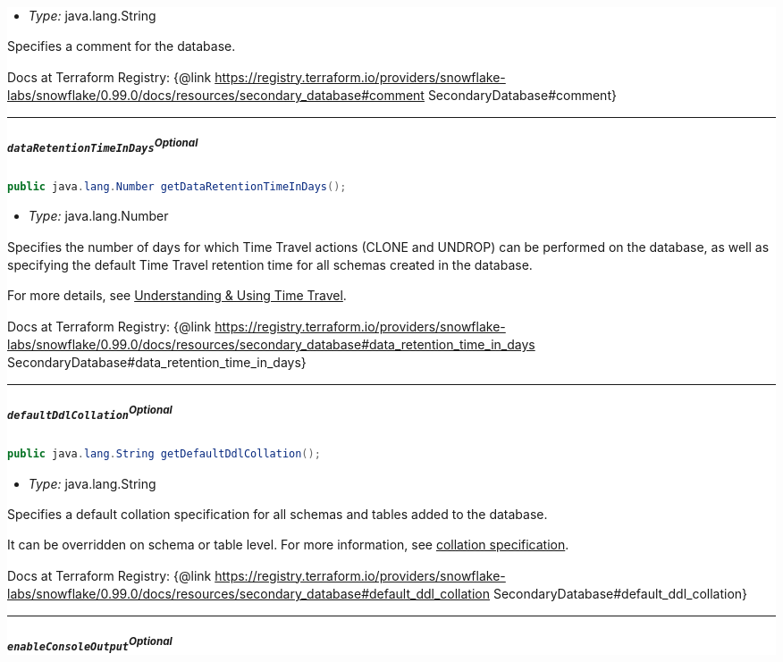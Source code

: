 - *Type:* java.lang.String

Specifies a comment for the database.

Docs at Terraform Registry: {@link https://registry.terraform.io/providers/snowflake-labs/snowflake/0.99.0/docs/resources/secondary_database#comment SecondaryDatabase#comment}

---

##### `dataRetentionTimeInDays`<sup>Optional</sup> <a name="dataRetentionTimeInDays" id="@cdktf/provider-snowflake.secondaryDatabase.SecondaryDatabaseConfig.property.dataRetentionTimeInDays"></a>

```java
public java.lang.Number getDataRetentionTimeInDays();
```

- *Type:* java.lang.Number

Specifies the number of days for which Time Travel actions (CLONE and UNDROP) can be performed on the database, as well as specifying the default Time Travel retention time for all schemas created in the database.

For more details, see [Understanding & Using Time Travel](https://docs.snowflake.com/en/user-guide/data-time-travel).

Docs at Terraform Registry: {@link https://registry.terraform.io/providers/snowflake-labs/snowflake/0.99.0/docs/resources/secondary_database#data_retention_time_in_days SecondaryDatabase#data_retention_time_in_days}

---

##### `defaultDdlCollation`<sup>Optional</sup> <a name="defaultDdlCollation" id="@cdktf/provider-snowflake.secondaryDatabase.SecondaryDatabaseConfig.property.defaultDdlCollation"></a>

```java
public java.lang.String getDefaultDdlCollation();
```

- *Type:* java.lang.String

Specifies a default collation specification for all schemas and tables added to the database.

It can be overridden on schema or table level. For more information, see [collation specification](https://docs.snowflake.com/en/sql-reference/collation#label-collation-specification).

Docs at Terraform Registry: {@link https://registry.terraform.io/providers/snowflake-labs/snowflake/0.99.0/docs/resources/secondary_database#default_ddl_collation SecondaryDatabase#default_ddl_collation}

---

##### `enableConsoleOutput`<sup>Optional</sup> <a name="enableConsoleOutput" id="@cdktf/provider-snowflake.secondaryDatabase.SecondaryDatabaseConfig.property.enableConsoleOutput"></a>
